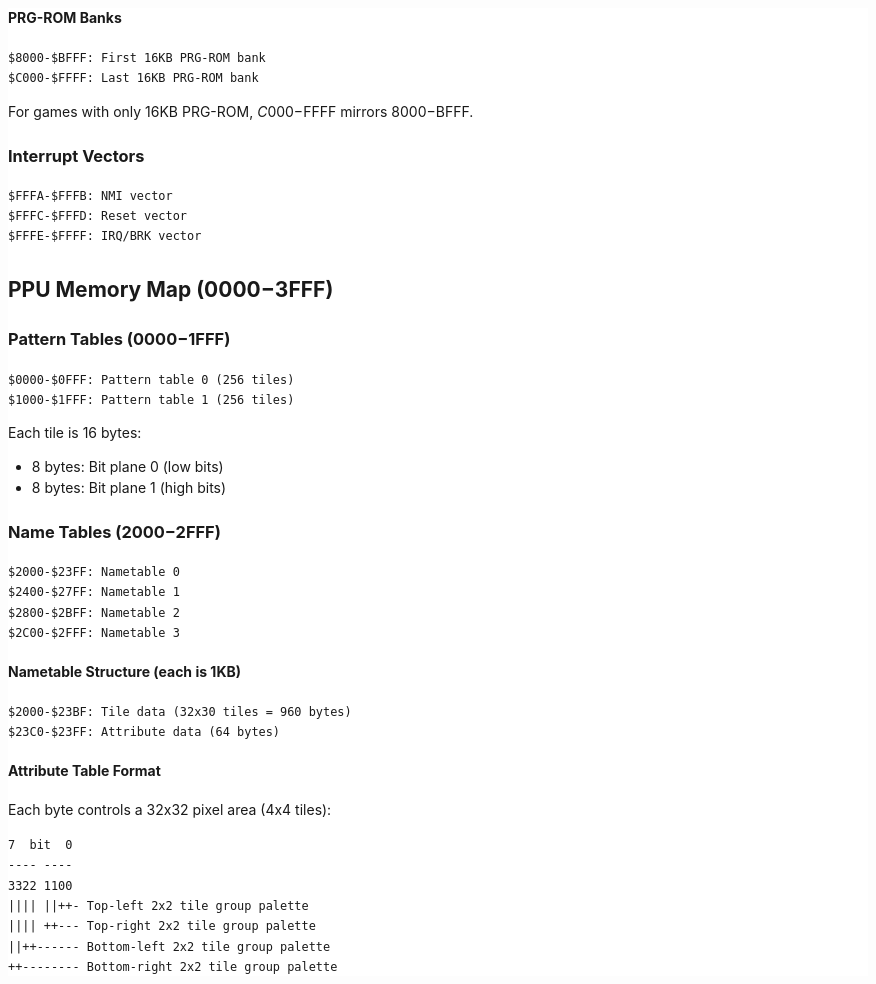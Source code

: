 #### PRG-ROM Banks
```
$8000-$BFFF: First 16KB PRG-ROM bank
$C000-$FFFF: Last 16KB PRG-ROM bank
```

For games with only 16KB PRG-ROM, $C000-$FFFF mirrors $8000-$BFFF.

### Interrupt Vectors
```
$FFFA-$FFFB: NMI vector
$FFFC-$FFFD: Reset vector
$FFFE-$FFFF: IRQ/BRK vector
```

## PPU Memory Map ($0000-$3FFF)

### Pattern Tables ($0000-$1FFF)
```
$0000-$0FFF: Pattern table 0 (256 tiles)
$1000-$1FFF: Pattern table 1 (256 tiles)
```

Each tile is 16 bytes:
- 8 bytes: Bit plane 0 (low bits)
- 8 bytes: Bit plane 1 (high bits)

### Name Tables ($2000-$2FFF)
```
$2000-$23FF: Nametable 0
$2400-$27FF: Nametable 1
$2800-$2BFF: Nametable 2
$2C00-$2FFF: Nametable 3
```

#### Nametable Structure (each is 1KB)
```
$2000-$23BF: Tile data (32x30 tiles = 960 bytes)
$23C0-$23FF: Attribute data (64 bytes)
```

#### Attribute Table Format
Each byte controls a 32x32 pixel area (4x4 tiles):
```
7  bit  0
---- ----
3322 1100
|||| ||++- Top-left 2x2 tile group palette
|||| ++--- Top-right 2x2 tile group palette
||++------ Bottom-left 2x2 tile group palette
++-------- Bottom-right 2x2 tile group palette
```
